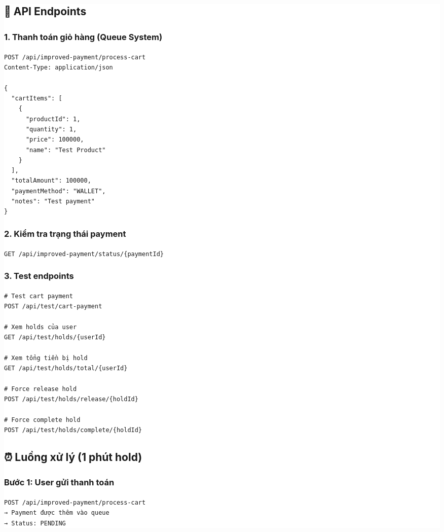 ## 🚀 API Endpoints

### 1. Thanh toán giỏ hàng (Queue System)
```http
POST /api/improved-payment/process-cart
Content-Type: application/json

{
  "cartItems": [
    {
      "productId": 1,
      "quantity": 1,
      "price": 100000,
      "name": "Test Product"
    }
  ],
  "totalAmount": 100000,
  "paymentMethod": "WALLET",
  "notes": "Test payment"
}
```

### 2. Kiểm tra trạng thái payment
```http
GET /api/improved-payment/status/{paymentId}
```

### 3. Test endpoints
```http
# Test cart payment
POST /api/test/cart-payment

# Xem holds của user
GET /api/test/holds/{userId}

# Xem tổng tiền bị hold
GET /api/test/holds/total/{userId}

# Force release hold
POST /api/test/holds/release/{holdId}

# Force complete hold
POST /api/test/holds/complete/{holdId}
```

## ⏰ Luồng xử lý (1 phút hold)

### Bước 1: User gửi thanh toán
```
POST /api/improved-payment/process-cart
→ Payment được thêm vào queue
→ Status: PENDING
```
